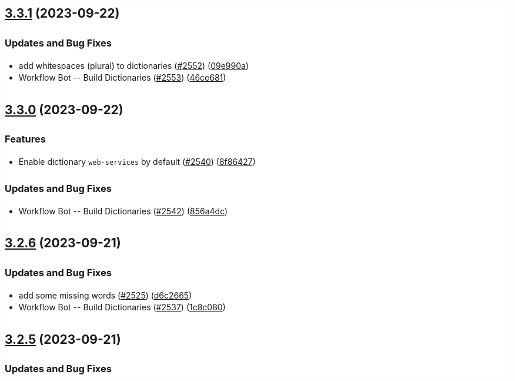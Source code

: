 ## [3.3.1](https://github.com/khulnasoft/codetypo-dicts/compare/@codetypo/dict-software-terms@3.3.0...@codetypo/dict-software-terms@3.3.1) (2023-09-22)


### Updates and Bug Fixes

* add whitespaces (plural) to dictionaries ([#2552](https://github.com/khulnasoft/codetypo-dicts/issues/2552)) ([09e990a](https://github.com/khulnasoft/codetypo-dicts/commit/09e990a724a7bad7db72cd43e9e374290b59b886))
* Workflow Bot -- Build Dictionaries ([#2553](https://github.com/khulnasoft/codetypo-dicts/issues/2553)) ([46ce681](https://github.com/khulnasoft/codetypo-dicts/commit/46ce6812d8770d6017b72c48faf4f91ca2092896))

## [3.3.0](https://github.com/khulnasoft/codetypo-dicts/compare/@codetypo/dict-software-terms@3.2.6...@codetypo/dict-software-terms@3.3.0) (2023-09-22)


### Features

* Enable dictionary `web-services` by default ([#2540](https://github.com/khulnasoft/codetypo-dicts/issues/2540)) ([8f86427](https://github.com/khulnasoft/codetypo-dicts/commit/8f86427641737d7f3befa1121509a83642d0b2ad))


### Updates and Bug Fixes

* Workflow Bot -- Build Dictionaries ([#2542](https://github.com/khulnasoft/codetypo-dicts/issues/2542)) ([856a4dc](https://github.com/khulnasoft/codetypo-dicts/commit/856a4dce315ef44833191c108624cc016118c7b6))

## [3.2.6](https://github.com/khulnasoft/codetypo-dicts/compare/@codetypo/dict-software-terms@3.2.5...@codetypo/dict-software-terms@3.2.6) (2023-09-21)


### Updates and Bug Fixes

* add some missing words ([#2525](https://github.com/khulnasoft/codetypo-dicts/issues/2525)) ([d6c2665](https://github.com/khulnasoft/codetypo-dicts/commit/d6c26652e2d4200868f7ddf817a057f8e3625463))
* Workflow Bot -- Build Dictionaries ([#2537](https://github.com/khulnasoft/codetypo-dicts/issues/2537)) ([1c8c080](https://github.com/khulnasoft/codetypo-dicts/commit/1c8c0806bb50d3af5918f9526dbeaaaff5632fee))

## [3.2.5](https://github.com/khulnasoft/codetypo-dicts/compare/@codetypo/dict-software-terms@3.2.4...@codetypo/dict-software-terms@3.2.5) (2023-09-21)


### Updates and Bug Fixes
